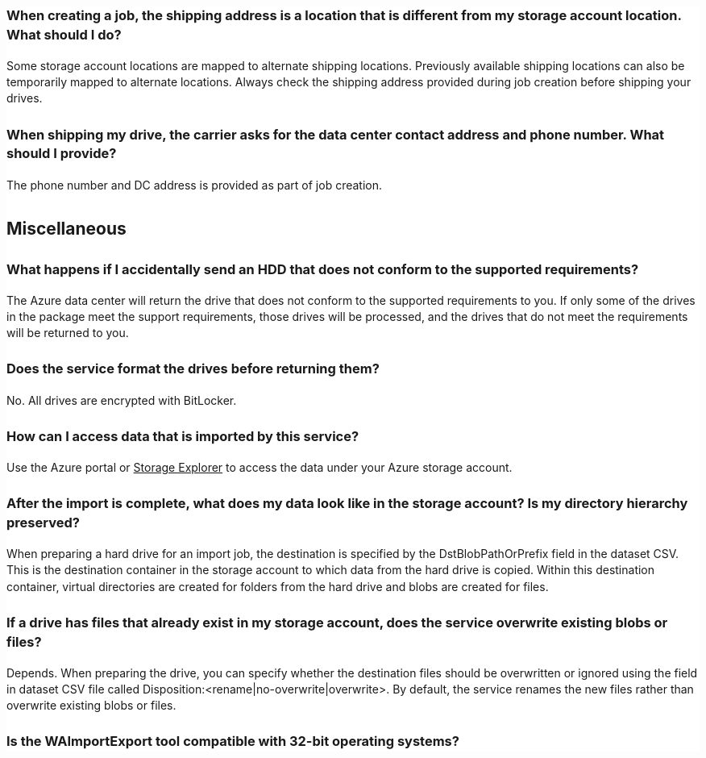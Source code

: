 ### When creating a job, the shipping address is a location that is different from my storage account location. What should I do?

Some storage account locations are mapped to alternate shipping locations. Previously available shipping locations can also be temporarily mapped to alternate locations. Always check the shipping address provided during job creation before shipping your drives.

### When shipping my drive, the carrier asks for the data center contact address and phone number. What should I provide?

The phone number and DC address is provided as part of job creation.

## Miscellaneous

### What happens if I accidentally send an HDD that does not conform to the supported requirements?

The Azure data center will return the drive that does not conform to the supported requirements to you. If only some of the drives in the package meet the support requirements, those drives will be processed, and the drives that do not meet the requirements will be returned to you.

### Does the service format the drives before returning them?

No. All drives are encrypted with BitLocker.

### How can I access data that is imported by this service?

Use the Azure portal or [Storage Explorer](https://docs.microsoft.com/azure/vs-azure-tools-storage-manage-with-storage-explorer) to access the data under your Azure storage account.  

### After the import is complete, what does my data look like in the storage account? Is my directory hierarchy preserved?

When preparing a hard drive for an import job, the destination is specified by the DstBlobPathOrPrefix field in the dataset CSV. This is the destination container in the storage account to which data from the hard drive is copied. Within this destination container, virtual directories are created for folders from the hard drive and blobs are created for files.

### If a drive has files that already exist in my storage account, does the service overwrite existing blobs or files?

Depends. When preparing the drive, you can specify whether the destination files should be overwritten or ignored using the field in dataset CSV file called Disposition:<rename|no-overwrite|overwrite>. By default, the service renames the new files rather than overwrite existing blobs or files.

### Is the WAImportExport tool compatible with 32-bit operating systems?
